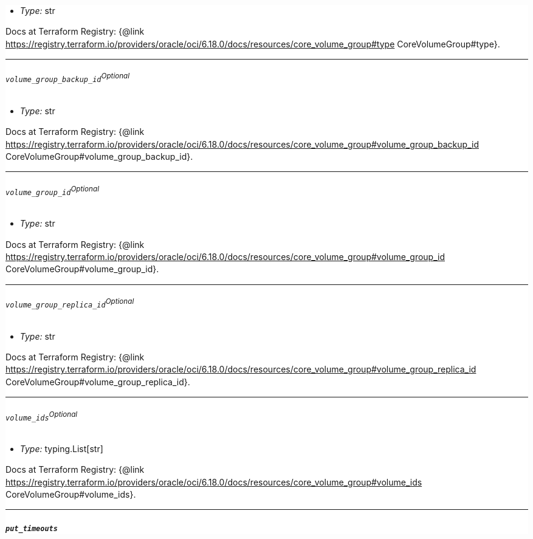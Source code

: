 - *Type:* str

Docs at Terraform Registry: {@link https://registry.terraform.io/providers/oracle/oci/6.18.0/docs/resources/core_volume_group#type CoreVolumeGroup#type}.

---

###### `volume_group_backup_id`<sup>Optional</sup> <a name="volume_group_backup_id" id="rhizo-co-terraform-provider-oci.coreVolumeGroup.CoreVolumeGroup.putSourceDetails.parameter.volumeGroupBackupId"></a>

- *Type:* str

Docs at Terraform Registry: {@link https://registry.terraform.io/providers/oracle/oci/6.18.0/docs/resources/core_volume_group#volume_group_backup_id CoreVolumeGroup#volume_group_backup_id}.

---

###### `volume_group_id`<sup>Optional</sup> <a name="volume_group_id" id="rhizo-co-terraform-provider-oci.coreVolumeGroup.CoreVolumeGroup.putSourceDetails.parameter.volumeGroupId"></a>

- *Type:* str

Docs at Terraform Registry: {@link https://registry.terraform.io/providers/oracle/oci/6.18.0/docs/resources/core_volume_group#volume_group_id CoreVolumeGroup#volume_group_id}.

---

###### `volume_group_replica_id`<sup>Optional</sup> <a name="volume_group_replica_id" id="rhizo-co-terraform-provider-oci.coreVolumeGroup.CoreVolumeGroup.putSourceDetails.parameter.volumeGroupReplicaId"></a>

- *Type:* str

Docs at Terraform Registry: {@link https://registry.terraform.io/providers/oracle/oci/6.18.0/docs/resources/core_volume_group#volume_group_replica_id CoreVolumeGroup#volume_group_replica_id}.

---

###### `volume_ids`<sup>Optional</sup> <a name="volume_ids" id="rhizo-co-terraform-provider-oci.coreVolumeGroup.CoreVolumeGroup.putSourceDetails.parameter.volumeIds"></a>

- *Type:* typing.List[str]

Docs at Terraform Registry: {@link https://registry.terraform.io/providers/oracle/oci/6.18.0/docs/resources/core_volume_group#volume_ids CoreVolumeGroup#volume_ids}.

---

##### `put_timeouts` <a name="put_timeouts" id="rhizo-co-terraform-provider-oci.coreVolumeGroup.CoreVolumeGroup.putTimeouts"></a>

